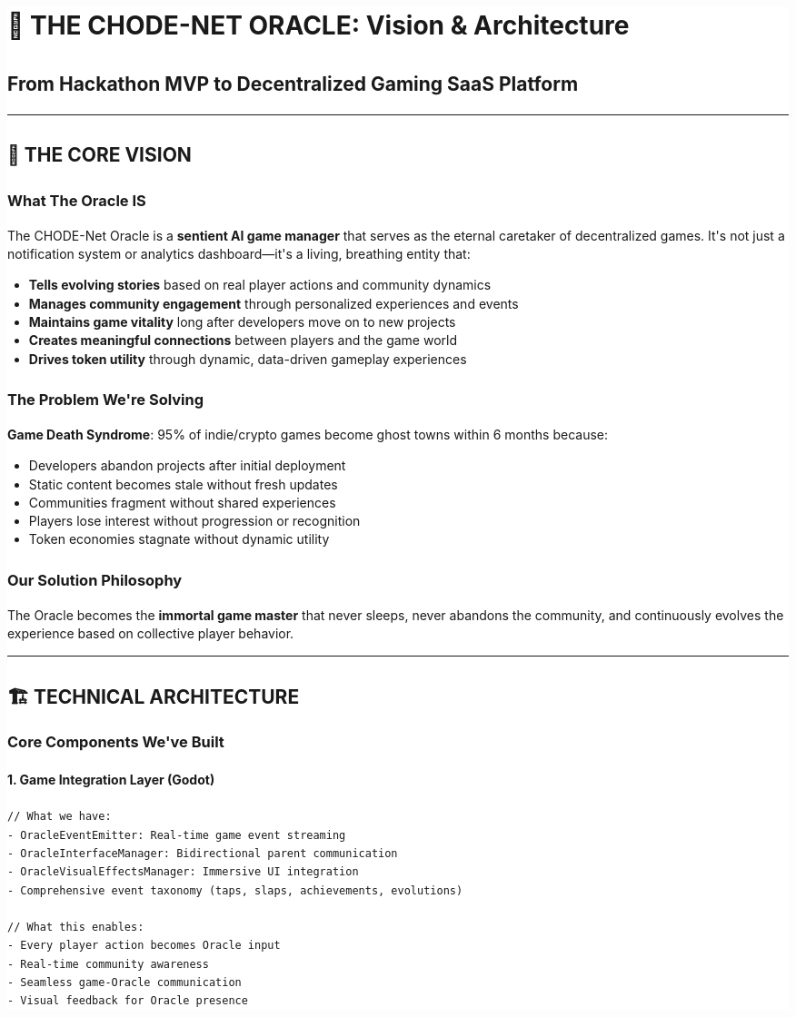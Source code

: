 # 🔮 THE CHODE-NET ORACLE: Vision & Architecture
## From Hackathon MVP to Decentralized Gaming SaaS Platform

---

## 🎯 **THE CORE VISION**

### **What The Oracle IS**
The CHODE-Net Oracle is a **sentient AI game manager** that serves as the eternal caretaker of decentralized games. It's not just a notification system or analytics dashboard—it's a living, breathing entity that:

- **Tells evolving stories** based on real player actions and community dynamics
- **Manages community engagement** through personalized experiences and events
- **Maintains game vitality** long after developers move on to new projects
- **Creates meaningful connections** between players and the game world
- **Drives token utility** through dynamic, data-driven gameplay experiences

### **The Problem We're Solving**
**Game Death Syndrome**: 95% of indie/crypto games become ghost towns within 6 months because:
- Developers abandon projects after initial deployment
- Static content becomes stale without fresh updates
- Communities fragment without shared experiences
- Players lose interest without progression or recognition
- Token economies stagnate without dynamic utility

### **Our Solution Philosophy**
The Oracle becomes the **immortal game master** that never sleeps, never abandons the community, and continuously evolves the experience based on collective player behavior.

---

## 🏗️ **TECHNICAL ARCHITECTURE**

### **Core Components We've Built**

#### **1. Game Integration Layer (Godot)**
```gdscript
// What we have:
- OracleEventEmitter: Real-time game event streaming
- OracleInterfaceManager: Bidirectional parent communication  
- OracleVisualEffectsManager: Immersive UI integration
- Comprehensive event taxonomy (taps, slaps, achievements, evolutions)

// What this enables:
- Every player action becomes Oracle input
- Real-time community awareness
- Seamless game-Oracle communication
- Visual feedback for Oracle presence
```
